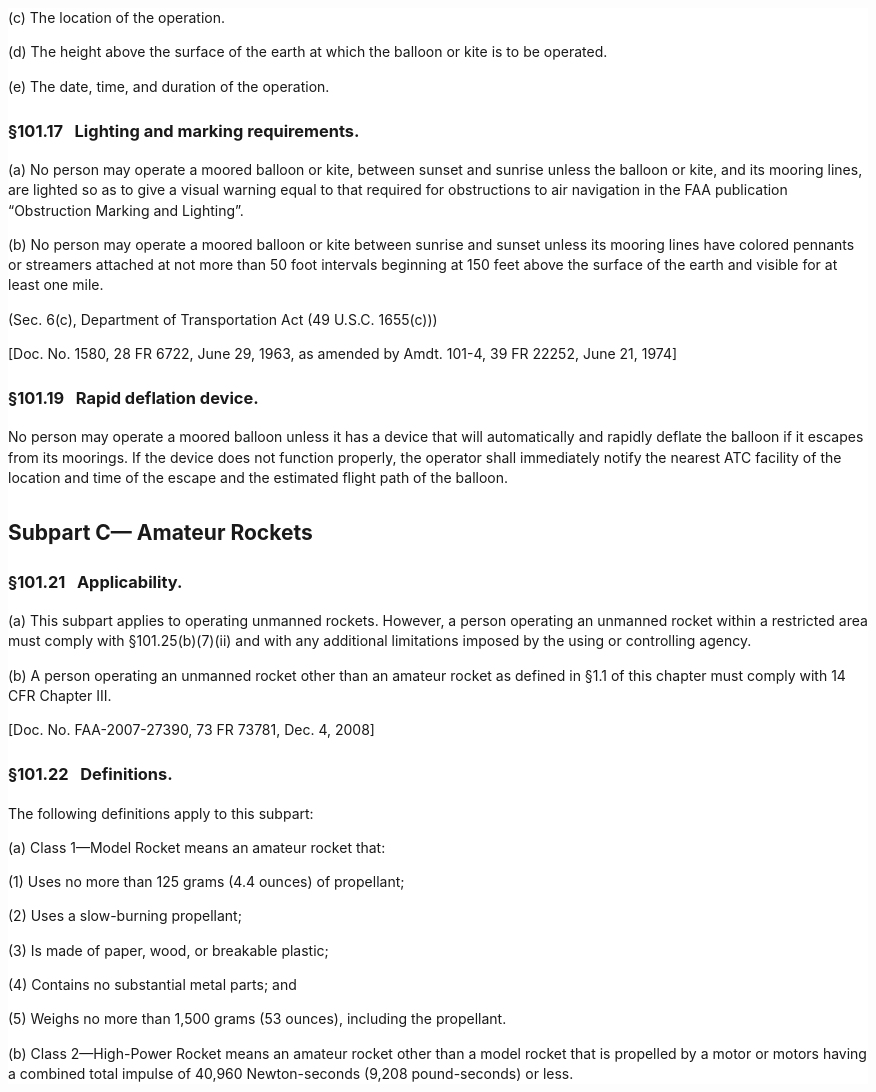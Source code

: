 (c) The location of the operation.

(d) The height above the surface of the earth at which the balloon or kite is to be operated.

(e) The date, time, and duration of the operation.

### §101.17   Lighting and marking requirements.

(a) No person may operate a moored balloon or kite, between sunset and sunrise unless the balloon or kite, and its mooring lines, are lighted so as to give a visual warning equal to that required for obstructions to air navigation in the FAA publication “Obstruction Marking and Lighting”.

(b) No person may operate a moored balloon or kite between sunrise and sunset unless its mooring lines have colored pennants or streamers attached at not more than 50 foot intervals beginning at 150 feet above the surface of the earth and visible for at least one mile.

(Sec. 6(c), Department of Transportation Act (49 U.S.C. 1655(c)))

\[Doc. No. 1580, 28 FR 6722, June 29, 1963, as amended by Amdt. 101-4, 39 FR 22252, June 21, 1974\]

### §101.19   Rapid deflation device.

No person may operate a moored balloon unless it has a device that will automatically and rapidly deflate the balloon if it escapes from its moorings. If the device does not function properly, the operator shall immediately notify the nearest ATC facility of the location and time of the escape and the estimated flight path of the balloon.

## Subpart C— Amateur Rockets

### §101.21   Applicability.

(a) This subpart applies to operating unmanned rockets. However, a person operating an unmanned rocket within a restricted area must comply with §101.25(b)(7)(ii) and with any additional limitations imposed by the using or controlling agency.

(b) A person operating an unmanned rocket other than an amateur rocket as defined in §1.1 of this chapter must comply with 14 CFR Chapter III.

\[Doc. No. FAA-2007-27390, 73 FR 73781, Dec. 4, 2008\]

### §101.22   Definitions.

The following definitions apply to this subpart:

(a) Class 1—Model Rocket means an amateur rocket that:

(1) Uses no more than 125 grams (4.4 ounces) of propellant;

(2) Uses a slow-burning propellant;

(3) Is made of paper, wood, or breakable plastic;

(4) Contains no substantial metal parts; and

(5) Weighs no more than 1,500 grams (53 ounces), including the propellant.

(b) Class 2—High-Power Rocket means an amateur rocket other than a model rocket that is propelled by a motor or motors having a combined total impulse of 40,960 Newton-seconds (9,208 pound-seconds) or less.
